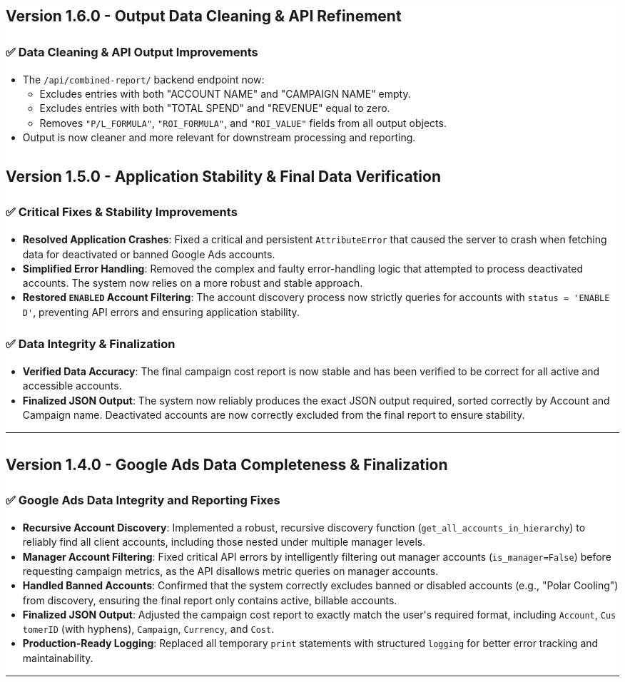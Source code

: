 ## Version 1.6.0 - Output Data Cleaning & API Refinement

### ✅ Data Cleaning & API Output Improvements
- The `/api/combined-report/` backend endpoint now:
  - Excludes entries with both "ACCOUNT NAME" and "CAMPAIGN NAME" empty.
  - Excludes entries with both "TOTAL SPEND" and "REVENUE" equal to zero.
  - Removes `"P/L_FORMULA"`, `"ROI_FORMULA"`, and `"ROI_VALUE"` fields from all output objects.
- Output is now cleaner and more relevant for downstream processing and reporting.

## Version 1.5.0 - Application Stability & Final Data Verification

### ✅ Critical Fixes & Stability Improvements
- **Resolved Application Crashes**: Fixed a critical and persistent `AttributeError` that caused the server to crash when fetching data for deactivated or banned Google Ads accounts.
- **Simplified Error Handling**: Removed the complex and faulty error-handling logic that attempted to process deactivated accounts. The system now relies on a more robust and stable approach.
- **Restored `ENABLED` Account Filtering**: The account discovery process now strictly queries for accounts with `status = 'ENABLED'`, preventing API errors and ensuring application stability.

### ✅ Data Integrity & Finalization
- **Verified Data Accuracy**: The final campaign cost report is now stable and has been verified to be correct for all active and accessible accounts.
- **Finalized JSON Output**: The system now reliably produces the exact JSON output required, sorted correctly by Account and Campaign name. Deactivated accounts are now correctly excluded from the final report to ensure stability.

---

## Version 1.4.0 - Google Ads Data Completeness & Finalization

### ✅ Google Ads Data Integrity and Reporting Fixes
- **Recursive Account Discovery**: Implemented a robust, recursive discovery function (`get_all_accounts_in_hierarchy`) to reliably find all client accounts, including those nested under multiple manager levels.
- **Manager Account Filtering**: Fixed critical API errors by intelligently filtering out manager accounts (`is_manager=False`) before requesting campaign metrics, as the API disallows metric queries on manager accounts.
- **Handled Banned Accounts**: Confirmed that the system correctly excludes banned or disabled accounts (e.g., "Polar Cooling") from discovery, ensuring the final report only contains active, billable accounts.
- **Finalized JSON Output**: Adjusted the campaign cost report to exactly match the user's required format, including `Account`, `CustomerID` (with hyphens), `Campaign`, `Currency`, and `Cost`.
- **Production-Ready Logging**: Replaced all temporary `print` statements with structured `logging` for better error tracking and maintainability.

---
